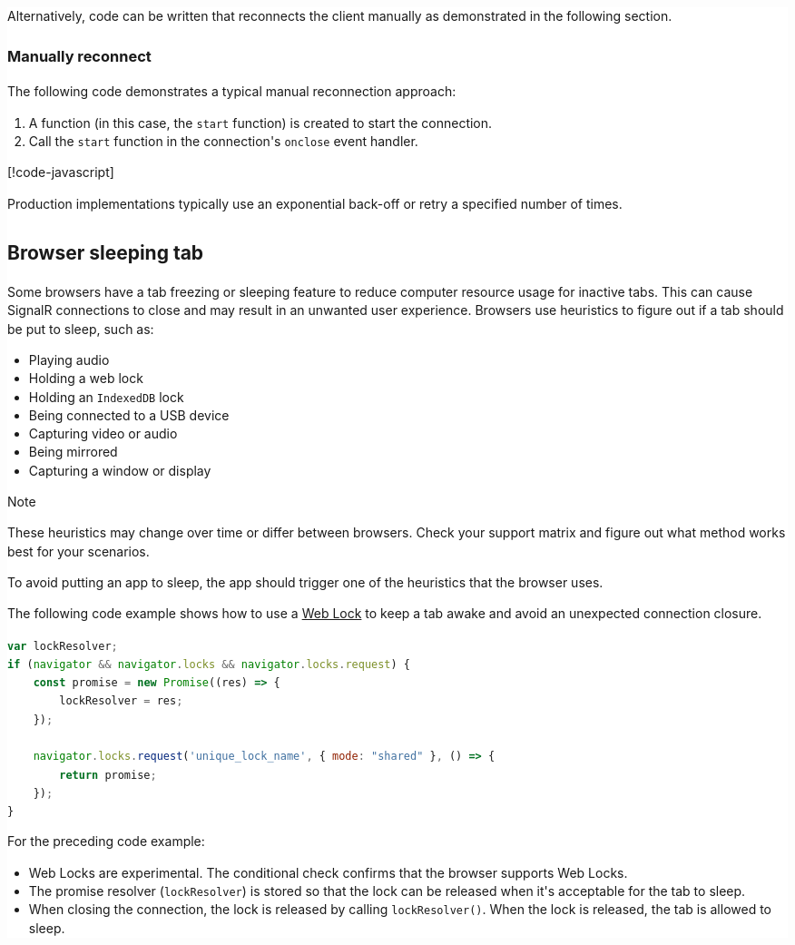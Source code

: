 Alternatively, code can be written that reconnects the client manually as demonstrated in the following section.

### Manually reconnect

The following code demonstrates a typical manual reconnection approach:

1. A function (in this case, the `start` function) is created to start the connection.
1. Call the `start` function in the connection's `onclose` event handler.

[!code-javascript[](javascript-client/samples/3.x/SignalRChat/wwwroot/chat.js?range=30-42)]

Production implementations typically use an exponential back-off or retry a specified number of times.



<h2 id="bsleep">Browser sleeping tab</h2>

Some browsers have a tab freezing or sleeping feature to reduce computer resource usage for inactive tabs. This can cause SignalR connections to close and may result in an unwanted user experience. Browsers use heuristics to figure out if a tab should be put to sleep, such as:

* Playing audio
* Holding a web lock
* Holding an `IndexedDB` lock
* Being connected to a USB device
* Capturing video or audio
* Being mirrored
* Capturing a window or display

> [!NOTE]
> These heuristics may change over time or differ between browsers. Check your support matrix and figure out what method works best for your scenarios.

To avoid putting an app to sleep, the app should trigger one of the heuristics that the browser uses.

The following code example shows how to use a [Web Lock](https://developer.mozilla.org/docs/Web/API/Web_Locks_API) to keep a tab awake and avoid an unexpected connection closure.

```javascript
var lockResolver;
if (navigator && navigator.locks && navigator.locks.request) {
    const promise = new Promise((res) => {
        lockResolver = res;
    });
    
    navigator.locks.request('unique_lock_name', { mode: "shared" }, () => {
        return promise;
    });
}
```

For the preceding code example:

* Web Locks are experimental. The conditional check confirms that the browser supports Web Locks.
* The promise resolver (`lockResolver`) is stored so that the lock can be released when it's acceptable for the tab to sleep.
* When closing the connection, the lock is released by calling `lockResolver()`. When the lock is released, the tab is allowed to sleep.
